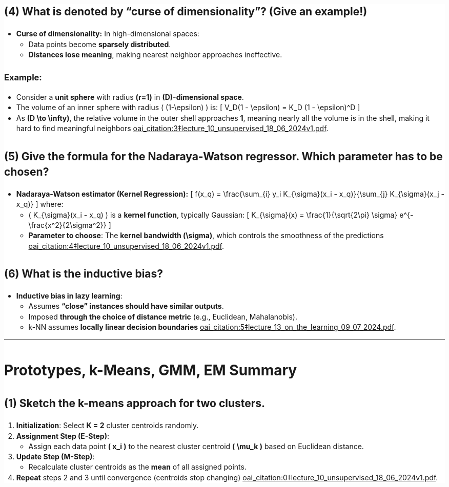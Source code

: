## **(4) What is denoted by “curse of dimensionality”? (Give an example!)**
- **Curse of dimensionality:** In high-dimensional spaces:
  - Data points become **sparsely distributed**.
  - **Distances lose meaning**, making nearest neighbor approaches ineffective.

### **Example:**
- Consider a **unit sphere** with radius **\(r=1\)** in **\(D\)-dimensional space**.
- The volume of an inner sphere with radius \( (1-\epsilon) \) is:
  \[
  V_D(1 - \epsilon) = K_D (1 - \epsilon)^D
  \]
- As **\(D \to \infty\)**, the relative volume in the outer shell approaches **1**, meaning nearly all the volume is in the shell, making it hard to find meaningful neighbors [oai_citation:3‡lecture_10_unsupervised_18_06_2024v1.pdf](file-service://file-949NPaqCH1RQryBXCfTwBZ).

## **(5) Give the formula for the Nadaraya-Watson regressor. Which parameter has to be chosen?**
- **Nadaraya-Watson estimator (Kernel Regression):**
  \[
  f(x_q) = \frac{\sum_{i} y_i K_{\sigma}(x_i - x_q)}{\sum_{j} K_{\sigma}(x_j - x_q)}
  \]
  where:
  - \( K_{\sigma}(x_i - x_q) \) is a **kernel function**, typically Gaussian:
    \[
    K_{\sigma}(x) = \frac{1}{\sqrt{2\pi} \sigma} e^{-\frac{x^2}{2\sigma^2}}
    \]
  - **Parameter to choose**: The **kernel bandwidth \(\sigma\)**, which controls the smoothness of the predictions [oai_citation:4‡lecture_10_unsupervised_18_06_2024v1.pdf](file-service://file-949NPaqCH1RQryBXCfTwBZ).

## **(6) What is the inductive bias?**
- **Inductive bias in lazy learning**:  
  - Assumes **“close” instances should have similar outputs**.
  - Imposed **through the choice of distance metric** (e.g., Euclidean, Mahalanobis).
  - k-NN assumes **locally linear decision boundaries** [oai_citation:5‡lecture_13_on_the_learning_09_07_2024.pdf](file-service://file-DViwf5dAJGMuJZBejCSkEt).
---

# **Prototypes, k-Means, GMM, EM Summary**

## **(1) Sketch the k-means approach for two clusters.**
1. **Initialization**: Select **K = 2** cluster centroids randomly.
2. **Assignment Step (E-Step)**:
   - Assign each data point **\( x_i \)** to the nearest cluster centroid **\( \mu_k \)** based on Euclidean distance.
3. **Update Step (M-Step)**:
   - Recalculate cluster centroids as the **mean** of all assigned points.
4. **Repeat** steps 2 and 3 until convergence (centroids stop changing) [oai_citation:0‡lecture_10_unsupervised_18_06_2024v1.pdf](file-service://file-949NPaqCH1RQryBXCfTwBZ).
